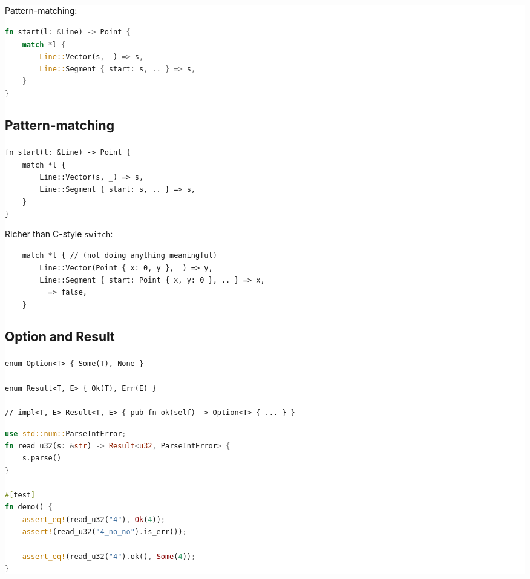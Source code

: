 Pattern-matching:
```rust
fn start(l: &Line) -> Point {
    match *l {
        Line::Vector(s, _) => s,
        Line::Segment { start: s, .. } => s,
    }
}
```

## Pattern-matching

``` {.rust}
fn start(l: &Line) -> Point {
    match *l {
        Line::Vector(s, _) => s,
        Line::Segment { start: s, .. } => s,
    }
}
```

Richer than C-style `switch`:
``` {.rust}
    match *l { // (not doing anything meaningful)
        Line::Vector(Point { x: 0, y }, _) => y,
        Line::Segment { start: Point { x, y: 0 }, .. } => x,
        _ => false,
    }
```

## Option and Result

``` {.rust}
enum Option<T> { Some(T), None }

enum Result<T, E> { Ok(T), Err(E) }

// impl<T, E> Result<T, E> { pub fn ok(self) -> Option<T> { ... } }
```

```rust
use std::num::ParseIntError;
fn read_u32(s: &str) -> Result<u32, ParseIntError> {
    s.parse()
}

#[test]
fn demo() {
    assert_eq!(read_u32("4"), Ok(4));
    assert!(read_u32("4_no_no").is_err());

    assert_eq!(read_u32("4").ok(), Some(4));
}
```


[ex_part_3]: http://pnkfelix.github.io/cyot/tutorial/exercises/ex_part_3.html